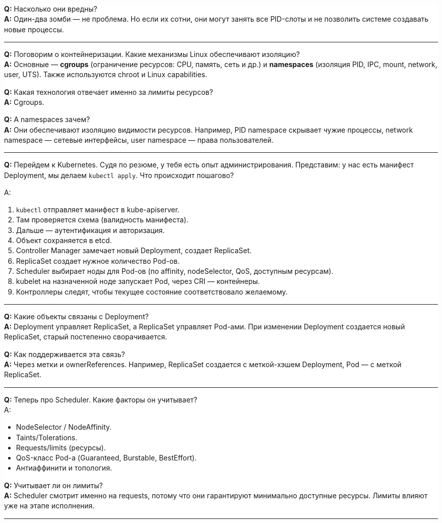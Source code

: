 **Q:**  Насколько они вредны?  
**A:** Один-два зомби — не проблема. Но если их сотни, они могут занять все PID-слоты и не позволить системе создавать новые процессы.  

---

**Q:**  Поговорим о контейнеризации. Какие механизмы Linux обеспечивают изоляцию?  
**A:** Основные — **cgroups** (ограничение ресурсов: CPU, память, сеть и др.) и **namespaces** (изоляция PID, IPC, mount, network, user, UTS). Также используются chroot и Linux capabilities.  

**Q:**  Какая технология отвечает именно за лимиты ресурсов?  
**A:** Cgroups.  

**Q:**  А namespaces зачем?  
**A:** Они обеспечивают изоляцию видимости ресурсов. Например, PID namespace скрывает чужие процессы, network namespace — сетевые интерфейсы, user namespace — права пользователей.  

---

**Q:**  Перейдем к Kubernetes. Судя по резюме, у тебя есть опыт администрирования. Представим: у нас есть манифест Deployment, мы делаем `kubectl apply`. Что происходит пошагово?  

A:
1. `kubectl` отправляет манифест в kube-apiserver.
2. Там проверяется схема (валидность манифеста).
3. Дальше — аутентификация и авторизация.
4. Объект сохраняется в etcd.
5. Controller Manager замечает новый Deployment, создает ReplicaSet.
6. ReplicaSet создает нужное количество Pod-ов.
7. Scheduler выбирает ноды для Pod-ов (по affinity, nodeSelector, QoS, доступным ресурсам).
8. kubelet на назначенной ноде запускает Pod, через CRI — контейнеры.
9. Контроллеры следят, чтобы текущее состояние соответствовало желаемому.

---

**Q:**  Какие объекты связаны с Deployment?  
**A:** Deployment управляет ReplicaSet, а ReplicaSet управляет Pod-ами. При изменении Deployment создается новый ReplicaSet, старый постепенно сворачивается.  

**Q:**  Как поддерживается эта связь?  
**A:** Через метки и ownerReferences. Например, ReplicaSet создается с меткой-хэшем Deployment, Pod — с меткой ReplicaSet.  

---

**Q:**  Теперь про Scheduler. Какие факторы он учитывает?  
A:

* NodeSelector / NodeAffinity.
* Taints/Tolerations.
* Requests/limits (ресурсы).
* QoS-класс Pod-а (Guaranteed, Burstable, BestEffort).
* Антиаффинити и топология.

**Q:**  Учитывает ли он лимиты?  
**A:** Scheduler смотрит именно на requests, потому что они гарантируют минимально доступные ресурсы. Лимиты влияют уже на этапе исполнения.  

---
